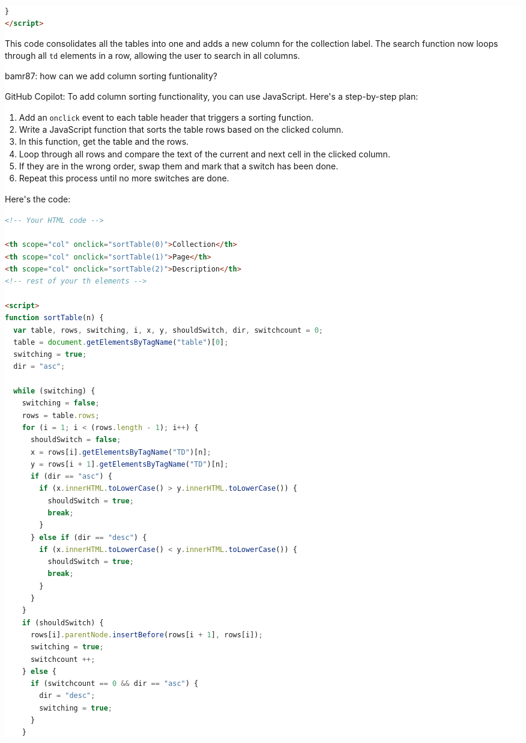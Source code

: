 ```html
}
</script>
```

This code consolidates all the tables into one and adds a new column for the collection label. The search function now loops through all `td` elements in a row, allowing the user to search in all columns.

bamr87: how can we add column sorting funtionality?

GitHub Copilot: To add column sorting functionality, you can use JavaScript. Here's a step-by-step plan:

1. Add an `onclick` event to each table header that triggers a sorting function.
2. Write a JavaScript function that sorts the table rows based on the clicked column.
3. In this function, get the table and the rows.
4. Loop through all rows and compare the text of the current and next cell in the clicked column.
5. If they are in the wrong order, swap them and mark that a switch has been done.
6. Repeat this process until no more switches are done.

Here's the code:

```html
<!-- Your HTML code -->

<th scope="col" onclick="sortTable(0)">Collection</th>
<th scope="col" onclick="sortTable(1)">Page</th>
<th scope="col" onclick="sortTable(2)">Description</th>
<!-- rest of your th elements -->

<script>
function sortTable(n) {
  var table, rows, switching, i, x, y, shouldSwitch, dir, switchcount = 0;
  table = document.getElementsByTagName("table")[0];
  switching = true;
  dir = "asc"; 

  while (switching) {
    switching = false;
    rows = table.rows;
    for (i = 1; i < (rows.length - 1); i++) {
      shouldSwitch = false;
      x = rows[i].getElementsByTagName("TD")[n];
      y = rows[i + 1].getElementsByTagName("TD")[n];
      if (dir == "asc") {
        if (x.innerHTML.toLowerCase() > y.innerHTML.toLowerCase()) {
          shouldSwitch = true;
          break;
        }
      } else if (dir == "desc") {
        if (x.innerHTML.toLowerCase() < y.innerHTML.toLowerCase()) {
          shouldSwitch = true;
          break;
        }
      }
    }
    if (shouldSwitch) {
      rows[i].parentNode.insertBefore(rows[i + 1], rows[i]);
      switching = true;
      switchcount ++;      
    } else {
      if (switchcount == 0 && dir == "asc") {
        dir = "desc";
        switching = true;
      }
    }
```